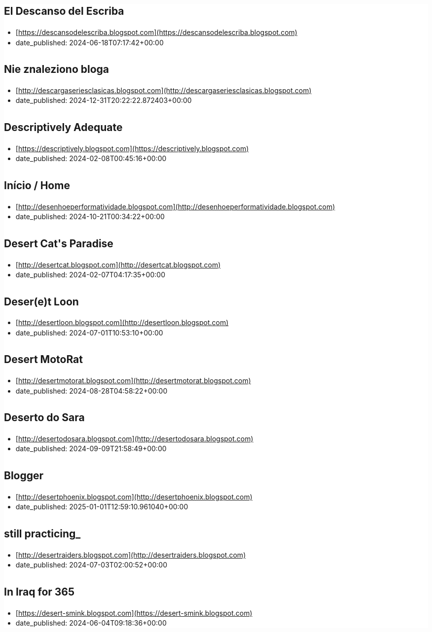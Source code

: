  ## El Descanso del Escriba
 - [https://descansodelescriba.blogspot.com](https://descansodelescriba.blogspot.com)
 - date_published: 2024-06-18T07:17:42+00:00

 ## Nie znaleziono bloga
 - [http://descargaseriesclasicas.blogspot.com](http://descargaseriesclasicas.blogspot.com)
 - date_published: 2024-12-31T20:22:22.872403+00:00

 ## Descriptively Adequate
 - [https://descriptively.blogspot.com](https://descriptively.blogspot.com)
 - date_published: 2024-02-08T00:45:16+00:00

 ## Início / Home
 - [http://desenhoeperformatividade.blogspot.com](http://desenhoeperformatividade.blogspot.com)
 - date_published: 2024-10-21T00:34:22+00:00

 ## Desert Cat's Paradise
 - [http://desertcat.blogspot.com](http://desertcat.blogspot.com)
 - date_published: 2024-02-07T04:17:35+00:00

 ## Deser(e)t Loon
 - [http://desertloon.blogspot.com](http://desertloon.blogspot.com)
 - date_published: 2024-07-01T10:53:10+00:00

 ## Desert MotoRat
 - [http://desertmotorat.blogspot.com](http://desertmotorat.blogspot.com)
 - date_published: 2024-08-28T04:58:22+00:00

 ## Deserto do Sara
 - [http://desertodosara.blogspot.com](http://desertodosara.blogspot.com)
 - date_published: 2024-09-09T21:58:49+00:00

 ## Blogger
 - [http://desertphoenix.blogspot.com](http://desertphoenix.blogspot.com)
 - date_published: 2025-01-01T12:59:10.961040+00:00

 ## still practicing_
 - [http://desertraiders.blogspot.com](http://desertraiders.blogspot.com)
 - date_published: 2024-07-03T02:00:52+00:00

 ## In Iraq for 365
 - [https://desert-smink.blogspot.com](https://desert-smink.blogspot.com)
 - date_published: 2024-06-04T09:18:36+00:00
